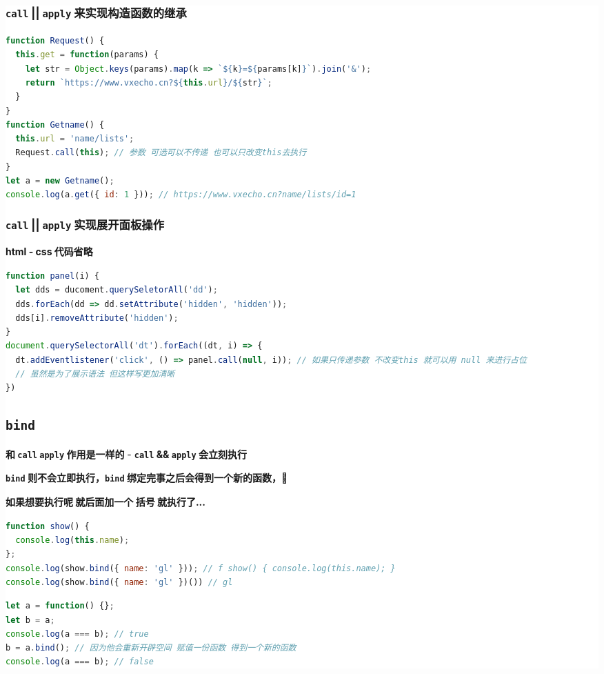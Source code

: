 ### `call` || `apply` 来实现构造函数的继承

```js
function Request() {
  this.get = function(params) {
    let str = Object.keys(params).map(k => `${k}=${params[k]}`).join('&');
    return `https://www.vxecho.cn?${this.url}/${str}`;
  }
}
function Getname() {
  this.url = 'name/lists';
  Request.call(this); // 参数 可选可以不传递 也可以只改变this去执行
}
let a = new Getname();
console.log(a.get({ id: 1 })); // https://www.vxecho.cn?name/lists/id=1
```

### `call` || `apply` 实现展开面板操作

**html - css 代码省略**

```js
function panel(i) {
  let dds = ducoment.querySeletorAll('dd');
  dds.forEach(dd => dd.setAttribute('hidden', 'hidden'));
  dds[i].removeAttribute('hidden');
}
document.querySelectorAll('dt').forEach((dt, i) => {
  dt.addEventlistener('click', () => panel.call(null, i)); // 如果只传递参数 不改变this 就可以用 null 来进行占位
  // 虽然是为了展示语法 但这样写更加清晰
})
```

## `bind`

**和 `call` `apply` 作用是一样的** - **`call` && `apply` 会立刻执行**

**`bind` 则不会立即执行，`bind` 绑定完事之后会得到一个新的函数，🍓**

**如果想要执行呢 就后面加一个 括号 就执行了...**

```js
function show() {
  console.log(this.name);
};
console.log(show.bind({ name: 'gl' })); // f show() { console.log(this.name); }
console.log(show.bind({ name: 'gl' })()) // gl
```

```js
let a = function() {};
let b = a;
console.log(a === b); // true
b = a.bind(); // 因为他会重新开辟空间 赋值一份函数 得到一个新的函数
console.log(a === b); // false
```
